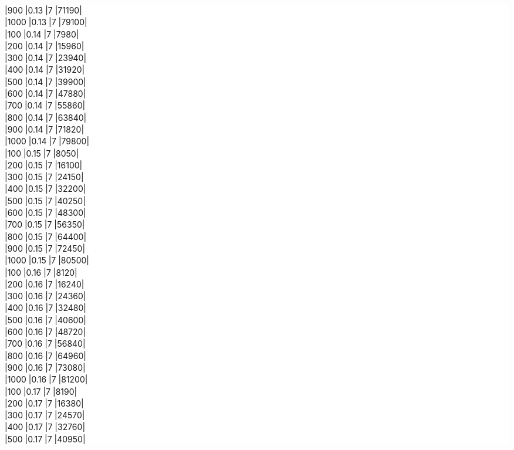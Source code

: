 |900    |0.13    |7    |71190|  
|1000    |0.13    |7    |79100|  
|100    |0.14    |7    |7980|  
|200    |0.14    |7    |15960|  
|300    |0.14    |7    |23940|  
|400    |0.14    |7    |31920|  
|500    |0.14    |7    |39900|  
|600    |0.14    |7    |47880|  
|700    |0.14    |7    |55860|  
|800    |0.14    |7    |63840|  
|900    |0.14    |7    |71820|  
|1000    |0.14    |7    |79800|  
|100    |0.15    |7    |8050|  
|200    |0.15    |7    |16100|  
|300    |0.15    |7    |24150|  
|400    |0.15    |7    |32200|  
|500    |0.15    |7    |40250|  
|600    |0.15    |7    |48300|  
|700    |0.15    |7    |56350|  
|800    |0.15    |7    |64400|  
|900    |0.15    |7    |72450|  
|1000    |0.15    |7    |80500|  
|100    |0.16    |7    |8120|  
|200    |0.16    |7    |16240|  
|300    |0.16    |7    |24360|  
|400    |0.16    |7    |32480|  
|500    |0.16    |7    |40600|  
|600    |0.16    |7    |48720|  
|700    |0.16    |7    |56840|  
|800    |0.16    |7    |64960|  
|900    |0.16    |7    |73080|  
|1000    |0.16    |7    |81200|  
|100    |0.17    |7    |8190|  
|200    |0.17    |7    |16380|  
|300    |0.17    |7    |24570|  
|400    |0.17    |7    |32760|  
|500    |0.17    |7    |40950|  